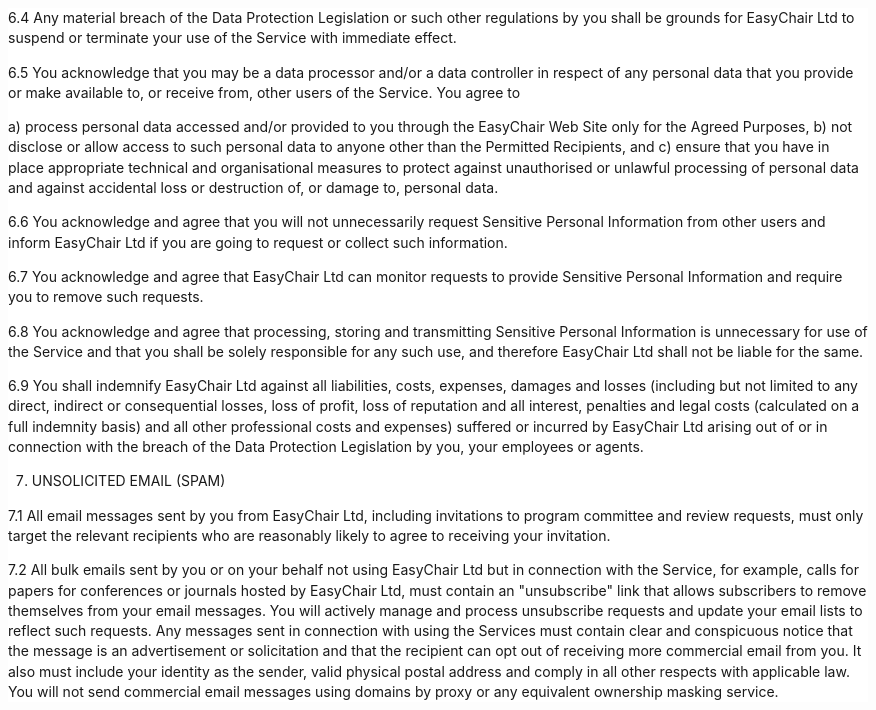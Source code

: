 6.4 Any material breach of the Data Protection Legislation or such
other regulations by you shall be grounds for EasyChair Ltd to suspend
or terminate your use of the Service with immediate effect.

6.5 You acknowledge that you may be a data processor and/or a data
controller in respect of any personal data that you provide or make
available to, or receive from, other users of the Service. You agree
to

  a) process personal data accessed and/or provided to you through the
  EasyChair Web Site only for the Agreed Purposes,
  b) not disclose or allow access to such personal data to anyone
  other than the Permitted Recipients, and
  c) ensure that you have in place appropriate technical and
  organisational measures to protect against unauthorised or unlawful
  processing of personal data and against accidental loss or
  destruction of, or damage to, personal data.

6.6 You acknowledge and agree that you will not unnecessarily request
Sensitive Personal Information from other users and inform EasyChair
Ltd if you are going to request or collect such information.

6.7 You acknowledge and agree that EasyChair Ltd can monitor requests
to provide Sensitive Personal Information and require you to remove
such requests.

6.8 You acknowledge and agree that processing, storing and
transmitting Sensitive Personal Information is unnecessary for use of
the Service and that you shall be solely responsible for any such use,
and therefore EasyChair Ltd shall not be liable for the same.

6.9 You shall indemnify EasyChair Ltd against all liabilities, costs,
expenses, damages and losses (including but not limited to any direct,
indirect or consequential losses, loss of profit, loss of reputation
and all interest, penalties and legal costs (calculated on a full
indemnity basis) and all other professional costs and expenses)
suffered or incurred by EasyChair Ltd arising out of or in connection
with the breach of the Data Protection Legislation by you, your
employees or agents.

7. UNSOLICITED EMAIL (SPAM)

7.1 All email messages sent by you from EasyChair Ltd, including
invitations to program committee and review requests, must only target
the relevant recipients who are reasonably likely to agree to
receiving your invitation.

7.2 All bulk emails sent by you or on your behalf not using EasyChair
Ltd but in connection with the Service, for example, calls for papers
for conferences or journals hosted by EasyChair Ltd, must contain an
"unsubscribe" link that allows subscribers to remove themselves from
your email messages. You will actively manage and process unsubscribe
requests and update your email lists to reflect such requests. Any
messages sent in connection with using the Services must contain clear
and conspicuous notice that the message is an advertisement or
solicitation and that the recipient can opt out of receiving more
commercial email from you. It also must include your identity as the
sender, valid physical postal address and comply in all other respects
with applicable law. You will not send commercial email messages using
domains by proxy or any equivalent ownership masking service.

